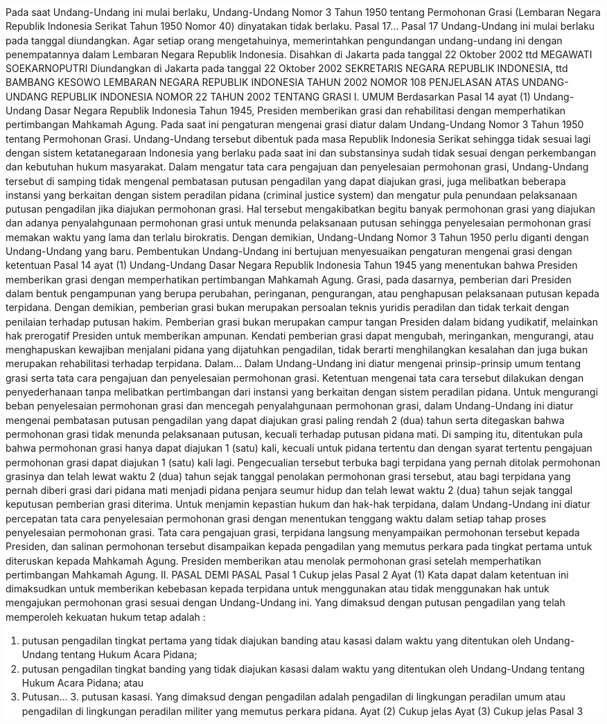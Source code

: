 Pada saat Undang-Undang ini mulai berlaku, Undang-Undang Nomor 3 Tahun 1950 tentang Permohonan Grasi (Lembaran Negara Republik Indonesia Serikat Tahun 1950 Nomor 40) dinyatakan tidak berlaku. Pasal 17…
Pasal 17
Undang-Undang ini mulai berlaku pada tanggal diundangkan.
Agar setiap orang mengetahuinya, memerintahkan pengundangan undang-undang ini dengan penempatannya dalam Lembaran Negara Republik Indonesia. Disahkan di Jakarta pada tanggal 22 Oktober 2002 ttd MEGAWATI SOEKARNOPUTRI Diundangkan di Jakarta pada tanggal 22 Oktober 2002 SEKRETARIS NEGARA REPUBLIK INDONESIA, ttd BAMBANG KESOWO LEMBARAN NEGARA REPUBLIK INDONESIA TAHUN 2002 NOMOR 108 PENJELASAN ATAS UNDANG-UNDANG REPUBLIK INDONESIA NOMOR 22 TAHUN 2002 TENTANG GRASI I. UMUM Berdasarkan Pasal 14 ayat (1) Undang-Undang Dasar Negara Republik Indonesia Tahun 1945, Presiden memberikan grasi dan rehabilitasi dengan memperhatikan pertimbangan Mahkamah Agung. Pada saat ini pengaturan mengenai grasi diatur dalam Undang-Undang Nomor 3 Tahun 1950 tentang Permohonan Grasi. Undang-Undang tersebut dibentuk pada masa Republik Indonesia Serikat sehingga tidak sesuai lagi dengan sistem ketatanegaraan Indonesia yang berlaku pada saat ini dan substansinya sudah tidak sesuai dengan perkembangan dan kebutuhan hukum masyarakat. Dalam mengatur tata cara pengajuan dan penyelesaian permohonan grasi, Undang-Undang tersebut di samping tidak mengenal pembatasan putusan pengadilan yang dapat diajukan grasi, juga melibatkan beberapa instansi yang berkaitan dengan sistem peradilan pidana (criminal justice system) dan mengatur pula penundaan pelaksanaan putusan pengadilan jika diajukan permohonan grasi. Hal tersebut mengakibatkan begitu banyak permohonan grasi yang diajukan dan adanya penyalahgunaan permohonan grasi untuk menunda pelaksanaan putusan sehingga penyelesaian permohonan grasi memakan waktu yang lama dan terlalu birokratis. Dengan demikian, Undang-Undang Nomor 3 Tahun 1950 perlu diganti dengan Undang-Undang yang baru. Pembentukan Undang-Undang ini bertujuan menyesuaikan pengaturan mengenai grasi dengan ketentuan Pasal 14 ayat (1) Undang-Undang Dasar Negara Republik Indonesia Tahun 1945 yang menentukan bahwa Presiden memberikan grasi dengan memperhatikan pertimbangan Mahkamah Agung. Grasi, pada dasarnya, pemberian dari Presiden dalam bentuk pengampunan yang berupa perubahan, peringanan, pengurangan, atau penghapusan pelaksanaan putusan kepada terpidana. Dengan demikian, pemberian grasi bukan merupakan persoalan teknis yuridis peradilan dan tidak terkait dengan penilaian terhadap putusan hakim. Pemberian grasi bukan merupakan campur tangan Presiden dalam bidang yudikatif, melainkan hak prerogatif Presiden untuk memberikan ampunan. Kendati pemberian grasi dapat mengubah, meringankan, mengurangi, atau menghapuskan kewajiban menjalani pidana yang dijatuhkan pengadilan, tidak berarti menghilangkan kesalahan dan juga bukan merupakan rehabilitasi terhadap terpidana. Dalam… Dalam Undang-Undang ini diatur mengenai prinsip-prinsip umum tentang grasi serta tata cara pengajuan dan penyelesaian permohonan grasi. Ketentuan mengenai tata cara tersebut dilakukan dengan penyederhanaan tanpa melibatkan pertimbangan dari instansi yang berkaitan dengan sistem peradilan pidana. Untuk mengurangi beban penyelesaian permohonan grasi dan mencegah penyalahgunaan permohonan grasi, dalam Undang-Undang ini diatur mengenai pembatasan putusan pengadilan yang dapat diajukan grasi paling rendah 2 (dua) tahun serta ditegaskan bahwa permohonan grasi tidak menunda pelaksanaan putusan, kecuali terhadap putusan pidana mati. Di samping itu, ditentukan pula bahwa permohonan grasi hanya dapat diajukan 1 (satu) kali, kecuali untuk pidana tertentu dan dengan syarat tertentu pengajuan permohonan grasi dapat diajukan 1 (satu) kali lagi. Pengecualian tersebut terbuka bagi terpidana yang pernah ditolak permohonan grasinya dan telah lewat waktu 2 (dua) tahun sejak tanggal penolakan permohonan grasi tersebut, atau bagi terpidana yang pernah diberi grasi dari pidana mati menjadi pidana penjara seumur hidup dan telah lewat waktu 2 (dua) tahun sejak tanggal keputusan pemberian grasi diterima. Untuk menjamin kepastian hukum dan hak-hak terpidana, dalam Undang-Undang ini diatur percepatan tata cara penyelesaian permohonan grasi dengan menentukan tenggang waktu dalam setiap tahap proses penyelesaian permohonan grasi. Tata cara pengajuan grasi, terpidana langsung menyampaikan permohonan tersebut kepada Presiden, dan salinan permohonan tersebut disampaikan kepada pengadilan yang memutus perkara pada tingkat pertama untuk diteruskan kepada Mahkamah Agung. Presiden memberikan atau menolak permohonan grasi setelah memperhatikan pertimbangan Mahkamah Agung. II. PASAL DEMI PASAL
Pasal 1
Cukup jelas
Pasal 2
Ayat (1) Kata dapat dalam ketentuan ini dimaksudkan untuk memberikan kebebasan kepada terpidana untuk menggunakan atau tidak menggunakan hak untuk mengajukan permohonan grasi sesuai dengan Undang-Undang ini. Yang dimaksud dengan putusan pengadilan yang telah memperoleh kekuatan hukum tetap adalah :
1. putusan pengadilan tingkat pertama yang tidak diajukan banding atau kasasi dalam waktu yang ditentukan oleh Undang-Undang tentang Hukum Acara Pidana;
2. putusan pengadilan tingkat banding yang tidak diajukan kasasi dalam waktu yang ditentukan oleh Undang-Undang tentang Hukum Acara Pidana; atau
3. Putusan… 3. putusan kasasi. Yang dimaksud dengan pengadilan adalah pengadilan di lingkungan peradilan umum atau pengadilan di lingkungan peradilan militer yang memutus perkara pidana. Ayat (2) Cukup jelas Ayat (3) Cukup jelas
Pasal 3